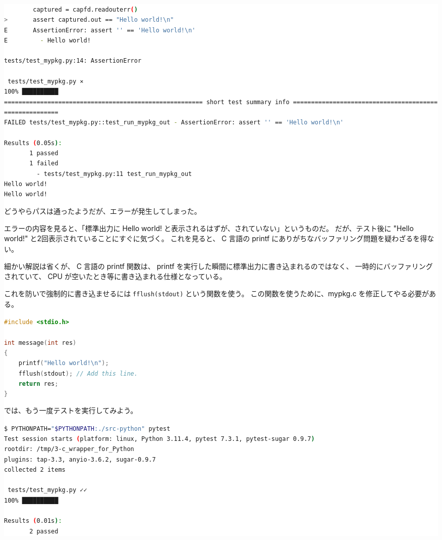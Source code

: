 ```bash
        captured = capfd.readouterr()
>       assert captured.out == "Hello world!\n"
E       AssertionError: assert '' == 'Hello world!\n'
E         - Hello world!

tests/test_mypkg.py:14: AssertionError

 tests/test_mypkg.py ⨯                                                                                                  100% ██████████
======================================================= short test summary info =======================================================
FAILED tests/test_mypkg.py::test_run_mypkg_out - AssertionError: assert '' == 'Hello world!\n'

Results (0.05s):
       1 passed
       1 failed
         - tests/test_mypkg.py:11 test_run_mypkg_out
Hello world!
Hello world!
```

どうやらパスは通ったようだが、エラーが発生してしまった。

エラーの内容を見ると、「標準出力に Hello world! と表示されるはずが、されていない」というものだ。
だが、テスト後に "Hello world!" と2回表示されていることにすぐに気づく。
これを見ると、 C 言語の printf にありがちなバッファリング問題を疑わざるを得ない。

細かい解説は省くが、 C 言語の printf 関数は、 printf を実行した瞬間に標準出力に書き込まれるのではなく、
一時的にバッファリングされていて、 CPU が空いたとき等に書き込まれる仕様となっている。

これを防いで強制的に書き込ませるには `fflush(stdout)` という関数を使う。
この関数を使うために、mypkg.c を修正してやる必要がある。

```c
#include <stdio.h>

int message(int res)
{
    printf("Hello world!\n");
    fflush(stdout); // Add this line.
    return res;
}
```

では、もう一度テストを実行してみよう。

```bash
$ PYTHONPATH="$PYTHONPATH:./src-python" pytest
Test session starts (platform: linux, Python 3.11.4, pytest 7.3.1, pytest-sugar 0.9.7)
rootdir: /tmp/3-c_wrapper_for_Python
plugins: tap-3.3, anyio-3.6.2, sugar-0.9.7
collected 2 items

 tests/test_mypkg.py ✓✓                                                                                                 100% ██████████

Results (0.01s):
       2 passed
```

